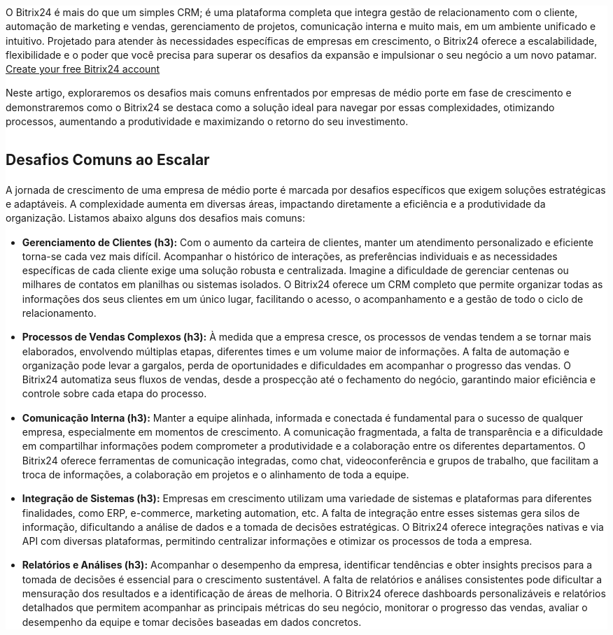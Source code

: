 O Bitrix24 é mais do que um simples CRM; é uma plataforma completa que integra gestão de relacionamento com o cliente, automação de marketing e vendas, gerenciamento de projetos, comunicação interna e muito mais, em um ambiente unificado e intuitivo.  Projetado para atender às necessidades específicas de empresas em crescimento, o Bitrix24 oferece a escalabilidade, flexibilidade e o poder que você precisa para superar os desafios da expansão e impulsionar o seu negócio a um novo patamar. <a href="https://www.bitrix24.com/create.php?p=25482205&p1=4.EscolhendoumCRMparaempresasdem%C3%A9dioporte%3Aoqueconsideraraoescalar%3F" rel="noindex nofollow">Create your free Bitrix24 account</a>

Neste artigo, exploraremos os desafios mais comuns enfrentados por empresas de médio porte em fase de crescimento e demonstraremos como o Bitrix24 se destaca como a solução ideal para navegar por essas complexidades, otimizando processos, aumentando a produtividade e maximizando o retorno do seu investimento.

## Desafios Comuns ao Escalar

A jornada de crescimento de uma empresa de médio porte é marcada por desafios específicos que exigem soluções estratégicas e adaptáveis.  A complexidade aumenta em diversas áreas, impactando diretamente a eficiência e a produtividade da organização.  Listamos abaixo alguns dos desafios mais comuns:

* **Gerenciamento de Clientes (h3):**  Com o aumento da carteira de clientes, manter um atendimento personalizado e eficiente torna-se cada vez mais difícil.  Acompanhar o histórico de interações, as preferências individuais e as necessidades específicas de cada cliente exige uma solução robusta e centralizada. Imagine a dificuldade de gerenciar centenas ou milhares de contatos em planilhas ou sistemas isolados.  O Bitrix24 oferece um CRM completo que permite organizar todas as informações dos seus clientes em um único lugar, facilitando o acesso, o acompanhamento e a gestão de todo o ciclo de relacionamento.

* **Processos de Vendas Complexos (h3):**  À medida que a empresa cresce, os processos de vendas tendem a se tornar mais elaborados, envolvendo múltiplas etapas, diferentes times e um volume maior de informações.  A falta de automação e organização pode levar a gargalos, perda de oportunidades e dificuldades em acompanhar o progresso das vendas. O Bitrix24 automatiza seus fluxos de vendas, desde a prospecção até o fechamento do negócio, garantindo maior eficiência e controle sobre cada etapa do processo.

* **Comunicação Interna (h3):**  Manter a equipe alinhada, informada e conectada é fundamental para o sucesso de qualquer empresa, especialmente em momentos de crescimento. A comunicação fragmentada, a falta de transparência e a dificuldade em compartilhar informações podem comprometer a produtividade e a colaboração entre os diferentes departamentos. O Bitrix24 oferece ferramentas de comunicação integradas, como chat, videoconferência e grupos de trabalho, que facilitam a troca de informações, a colaboração em projetos e o alinhamento de toda a equipe.

* **Integração de Sistemas (h3):**  Empresas em crescimento utilizam uma variedade de sistemas e plataformas para diferentes finalidades, como ERP, e-commerce, marketing automation, etc. A falta de integração entre esses sistemas gera silos de informação, dificultando a análise de dados e a tomada de decisões estratégicas.  O Bitrix24 oferece integrações nativas e via API com diversas plataformas, permitindo centralizar informações e otimizar os processos de toda a empresa.

* **Relatórios e Análises (h3):**  Acompanhar o desempenho da empresa, identificar tendências e obter insights precisos para a tomada de decisões é essencial para o crescimento sustentável. A falta de relatórios e análises consistentes pode dificultar a mensuração dos resultados e a identificação de áreas de melhoria.  O Bitrix24 oferece dashboards personalizáveis e relatórios detalhados que permitem acompanhar as principais métricas do seu negócio, monitorar o progresso das vendas, avaliar o desempenho da equipe e tomar decisões baseadas em dados concretos.
